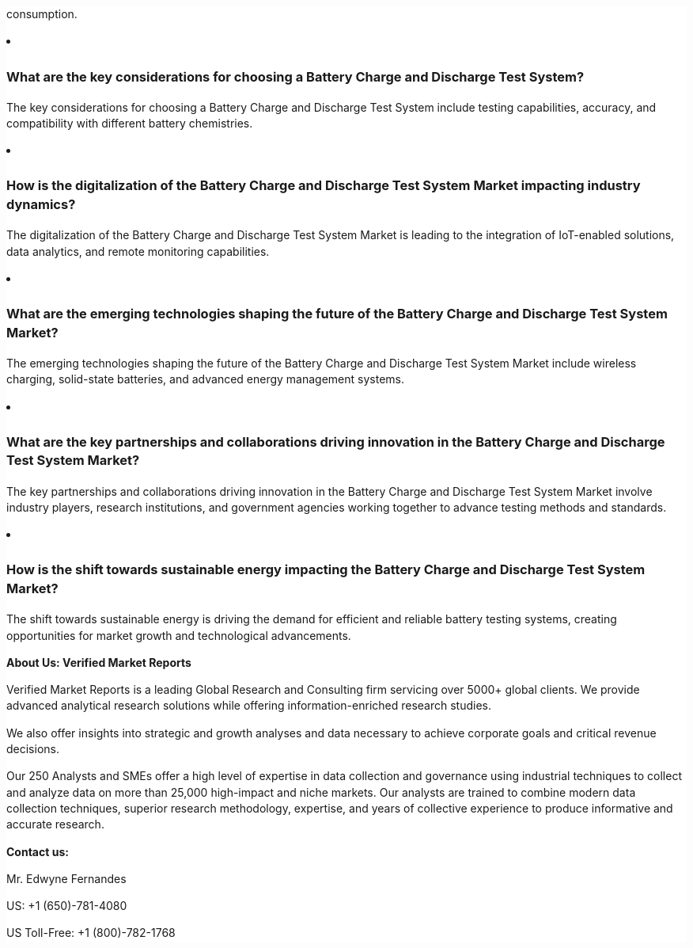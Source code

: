 consumption.</p> </li> <li> <h3>What are the key considerations for choosing a Battery Charge and Discharge Test System?</h3> <p>The key considerations for choosing a Battery Charge and Discharge Test System include testing capabilities, accuracy, and compatibility with different battery chemistries.</p> </li> <li> <h3>How is the digitalization of the Battery Charge and Discharge Test System Market impacting industry dynamics?</h3> <p>The digitalization of the Battery Charge and Discharge Test System Market is leading to the integration of IoT-enabled solutions, data analytics, and remote monitoring capabilities.</p> </li> <li> <h3>What are the emerging technologies shaping the future of the Battery Charge and Discharge Test System Market?</h3> <p>The emerging technologies shaping the future of the Battery Charge and Discharge Test System Market include wireless charging, solid-state batteries, and advanced energy management systems.</p> </li> <li> <h3>What are the key partnerships and collaborations driving innovation in the Battery Charge and Discharge Test System Market?</h3> <p>The key partnerships and collaborations driving innovation in the Battery Charge and Discharge Test System Market involve industry players, research institutions, and government agencies working together to advance testing methods and standards.</p> </li> <li> <h3>How is the shift towards sustainable energy impacting the Battery Charge and Discharge Test System Market?</h3> <p>The shift towards sustainable energy is driving the demand for efficient and reliable battery testing systems, creating opportunities for market growth and technological advancements.</p> </li></ol></body></html><p id="" class=""><strong>About Us: Verified Market Reports</strong></p><p id="" class="">Verified Market Reports is a leading Global Research and Consulting firm servicing over 5000+ global clients. We provide advanced analytical research solutions while offering information-enriched research studies.</p><p id="" class="">We also offer insights into strategic and growth analyses and data necessary to achieve corporate goals and critical revenue decisions.</p><p id="" class="">Our 250 Analysts and SMEs offer a high level of expertise in data collection and governance using industrial techniques to collect and analyze data on more than 25,000 high-impact and niche markets. Our analysts are trained to combine modern data collection techniques, superior research methodology, expertise, and years of collective experience to produce informative and accurate research.</p><p id="" class=""><strong>Contact us:</strong></p><p id="" class="">Mr. Edwyne Fernandes</p><p id="" class="">US: +1 (650)-781-4080</p><p id="" class="">US Toll-Free: +1 (800)-782-1768</p>
